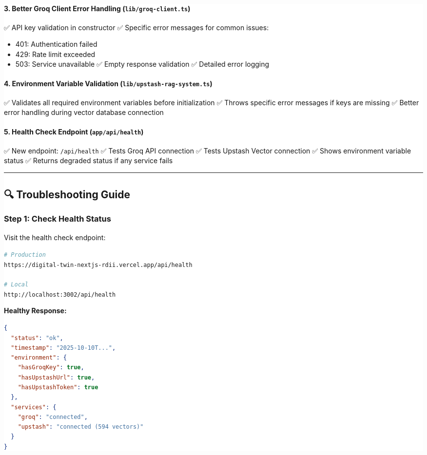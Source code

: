 #### 3. Better Groq Client Error Handling (`lib/groq-client.ts`)
✅ API key validation in constructor
✅ Specific error messages for common issues:
  - 401: Authentication failed
  - 429: Rate limit exceeded
  - 503: Service unavailable
✅ Empty response validation
✅ Detailed error logging

#### 4. Environment Variable Validation (`lib/upstash-rag-system.ts`)
✅ Validates all required environment variables before initialization
✅ Throws specific error messages if keys are missing
✅ Better error handling during vector database connection

#### 5. Health Check Endpoint (`app/api/health`)
✅ New endpoint: `/api/health`
✅ Tests Groq API connection
✅ Tests Upstash Vector connection
✅ Shows environment variable status
✅ Returns degraded status if any service fails

---

## 🔍 Troubleshooting Guide

### Step 1: Check Health Status

Visit the health check endpoint:
```bash
# Production
https://digital-twin-nextjs-rdii.vercel.app/api/health

# Local
http://localhost:3002/api/health
```

**Healthy Response:**
```json
{
  "status": "ok",
  "timestamp": "2025-10-10T...",
  "environment": {
    "hasGroqKey": true,
    "hasUpstashUrl": true,
    "hasUpstashToken": true
  },
  "services": {
    "groq": "connected",
    "upstash": "connected (594 vectors)"
  }
}
```
